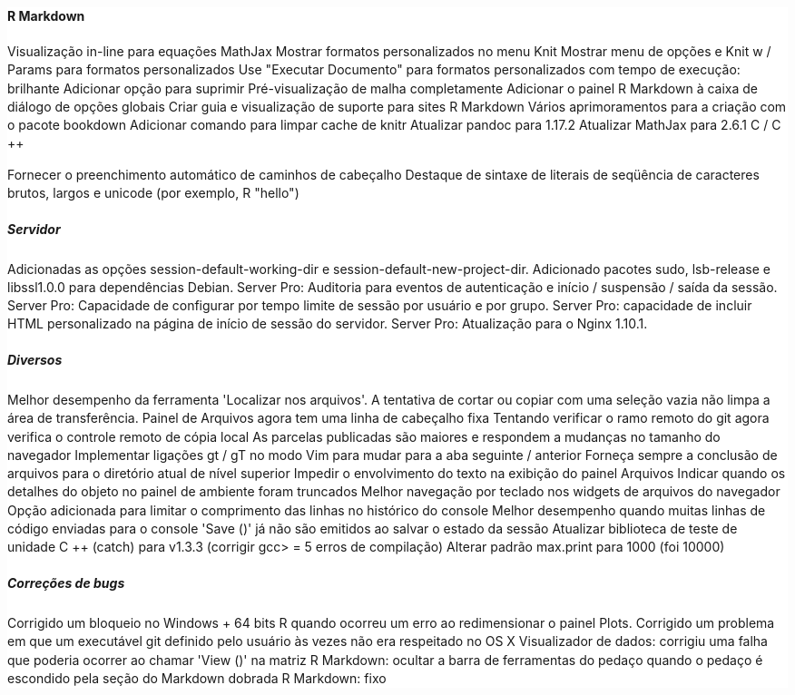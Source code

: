 #### R Markdown

Visualização in-line para equações MathJax
Mostrar formatos personalizados no menu Knit
Mostrar menu de opções e Knit w / Params para formatos personalizados
Use "Executar Documento" para formatos personalizados com tempo de execução: brilhante
Adicionar opção para suprimir Pré-visualização de malha completamente
Adicionar o painel R Markdown à caixa de diálogo de opções globais
Criar guia e visualização de suporte para sites R Markdown
Vários aprimoramentos para a criação com o pacote bookdown
Adicionar comando para limpar cache de knitr
Atualizar pandoc para 1.17.2
Atualizar MathJax para 2.6.1
C / C ++

Fornecer o preenchimento automático de caminhos de cabeçalho
Destaque de sintaxe de literais de seqüência de caracteres brutos, largos e unicode (por exemplo, R "hello")

##### Servidor


Adicionadas as opções session-default-working-dir e session-default-new-project-dir.
Adicionado pacotes sudo, lsb-release e libssl1.0.0 para dependências Debian.
Server Pro: Auditoria para eventos de autenticação e início / suspensão / saída da sessão.
Server Pro: Capacidade de configurar por tempo limite de sessão por usuário e por grupo.
Server Pro: capacidade de incluir HTML personalizado na página de início de sessão do servidor.
Server Pro: Atualização para o Nginx 1.10.1.

##### Diversos

Melhor desempenho da ferramenta 'Localizar nos arquivos'.
A tentativa de cortar ou copiar com uma seleção vazia não limpa a área de transferência.
Painel de Arquivos agora tem uma linha de cabeçalho fixa
Tentando verificar o ramo remoto do git agora verifica o controle remoto de cópia local
As parcelas publicadas são maiores e respondem a mudanças no tamanho do navegador
Implementar ligações gt / gT no modo Vim para mudar para a aba seguinte / anterior
Forneça sempre a conclusão de arquivos para o diretório atual de nível superior
Impedir o envolvimento do texto na exibição do painel Arquivos
Indicar quando os detalhes do objeto no painel de ambiente foram truncados
Melhor navegação por teclado nos widgets de arquivos do navegador
Opção adicionada para limitar o comprimento das linhas no histórico do console
Melhor desempenho quando muitas linhas de código enviadas para o console
'Save ()' já não são emitidos ao salvar o estado da sessão
Atualizar biblioteca de teste de unidade C ++ (catch) para v1.3.3 (corrigir gcc> = 5 erros de compilação)
Alterar padrão max.print para 1000 (foi 10000)
##### Correções de bugs

Corrigido um bloqueio no Windows + 64 bits R quando ocorreu um erro ao redimensionar o painel Plots.
Corrigido um problema em que um executável git definido pelo usuário às vezes não era respeitado no OS X
Visualizador de dados: corrigiu uma falha que poderia ocorrer ao chamar 'View ()' na matriz
R Markdown: ocultar a barra de ferramentas do pedaço quando o pedaço é escondido pela seção do Markdown dobrada
R Markdown: fixo
